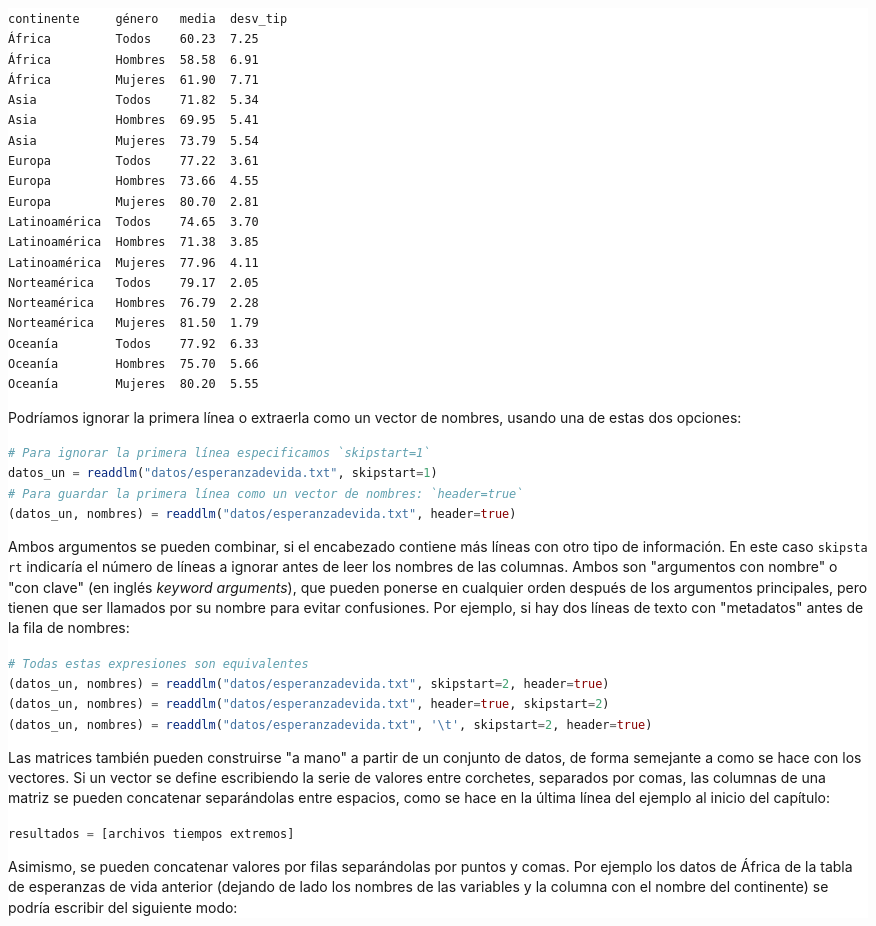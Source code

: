 ```
continente     género   media  desv_tip
África         Todos    60.23  7.25
África         Hombres  58.58  6.91
África         Mujeres  61.90  7.71
Asia           Todos    71.82  5.34
Asia           Hombres  69.95  5.41
Asia           Mujeres  73.79  5.54
Europa         Todos    77.22  3.61
Europa         Hombres  73.66  4.55
Europa         Mujeres  80.70  2.81
Latinoamérica  Todos    74.65  3.70
Latinoamérica  Hombres  71.38  3.85
Latinoamérica  Mujeres  77.96  4.11
Norteamérica   Todos    79.17  2.05
Norteamérica   Hombres  76.79  2.28
Norteamérica   Mujeres  81.50  1.79
Oceanía        Todos    77.92  6.33
Oceanía        Hombres  75.70  5.66
Oceanía        Mujeres  80.20  5.55
```

Podríamos ignorar la primera línea o extraerla como un vector de nombres, usando una de estas dos opciones:

```julia
# Para ignorar la primera línea especificamos `skipstart=1`
datos_un = readdlm("datos/esperanzadevida.txt", skipstart=1)
# Para guardar la primera línea como un vector de nombres: `header=true`
(datos_un, nombres) = readdlm("datos/esperanzadevida.txt", header=true)
```

Ambos argumentos se pueden combinar, si el encabezado contiene más líneas con otro tipo de información. En este caso `skipstart` indicaría el número de líneas a ignorar antes de leer los nombres de las columnas. Ambos son "argumentos con nombre" o "con clave" (en inglés *keyword arguments*), que pueden ponerse en cualquier orden después de los argumentos principales, pero tienen que ser llamados por su nombre para evitar confusiones. Por ejemplo, si hay dos líneas de texto con "metadatos" antes de la fila de nombres:

```julia
# Todas estas expresiones son equivalentes
(datos_un, nombres) = readdlm("datos/esperanzadevida.txt", skipstart=2, header=true)
(datos_un, nombres) = readdlm("datos/esperanzadevida.txt", header=true, skipstart=2)
(datos_un, nombres) = readdlm("datos/esperanzadevida.txt", '\t', skipstart=2, header=true)
```

Las matrices también pueden construirse "a mano" a partir de un conjunto de datos, de forma semejante a como se hace con los vectores. Si un vector se define escribiendo la serie de valores entre corchetes, separados por comas, las columnas de una matriz se pueden concatenar separándolas entre espacios, como se hace en la última línea del ejemplo al inicio del capítulo:

```julia
resultados = [archivos tiempos extremos]
```

Asimismo, se pueden concatenar valores por filas separándolas por puntos y comas. Por ejemplo los datos de África de la tabla de esperanzas de vida anterior (dejando de lado los nombres de las variables y la columna con el nombre del continente) se podría escribir del siguiente modo:
